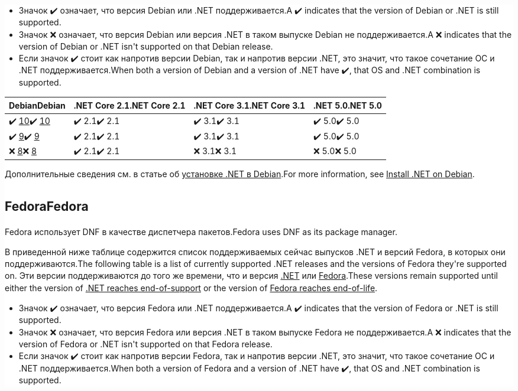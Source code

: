 - <span data-ttu-id="b8e31-174">Значок ✔️ означает, что версия Debian или .NET поддерживается.</span><span class="sxs-lookup"><span data-stu-id="b8e31-174">A ✔️ indicates that the version of Debian or .NET is still supported.</span></span>
- <span data-ttu-id="b8e31-175">Значок ❌ означает, что версия Debian или версия .NET в таком выпуске Debian не поддерживается.</span><span class="sxs-lookup"><span data-stu-id="b8e31-175">A ❌ indicates that the version of Debian or .NET isn't supported on that Debian release.</span></span>
- <span data-ttu-id="b8e31-176">Если значок ✔️ стоит как напротив версии Debian, так и напротив версии .NET, это значит, что такое сочетание ОС и .NET поддерживается.</span><span class="sxs-lookup"><span data-stu-id="b8e31-176">When both a version of Debian and a version of .NET have ✔️, that OS and .NET combination is supported.</span></span>

| <span data-ttu-id="b8e31-177">Debian</span><span class="sxs-lookup"><span data-stu-id="b8e31-177">Debian</span></span>                   | <span data-ttu-id="b8e31-178">.NET Core 2.1</span><span class="sxs-lookup"><span data-stu-id="b8e31-178">.NET Core 2.1</span></span> | <span data-ttu-id="b8e31-179">.NET Core 3.1</span><span class="sxs-lookup"><span data-stu-id="b8e31-179">.NET Core 3.1</span></span> | <span data-ttu-id="b8e31-180">.NET 5.0</span><span class="sxs-lookup"><span data-stu-id="b8e31-180">.NET 5.0</span></span> |
|--------------------------|---------------|---------------|----------------|
| <span data-ttu-id="b8e31-181">✔️ [10](linux-debian.md#debian-10-)</span><span class="sxs-lookup"><span data-stu-id="b8e31-181">✔️ [10](linux-debian.md#debian-10-)</span></span>     | <span data-ttu-id="b8e31-182">✔️ 2.1</span><span class="sxs-lookup"><span data-stu-id="b8e31-182">✔️ 2.1</span></span>        | <span data-ttu-id="b8e31-183">✔️ 3.1</span><span class="sxs-lookup"><span data-stu-id="b8e31-183">✔️ 3.1</span></span>        | <span data-ttu-id="b8e31-184">✔️ 5.0</span><span class="sxs-lookup"><span data-stu-id="b8e31-184">✔️ 5.0</span></span> |
| <span data-ttu-id="b8e31-185">✔️ [9](linux-debian.md#debian-9-)</span><span class="sxs-lookup"><span data-stu-id="b8e31-185">✔️ [9](linux-debian.md#debian-9-)</span></span>       | <span data-ttu-id="b8e31-186">✔️ 2.1</span><span class="sxs-lookup"><span data-stu-id="b8e31-186">✔️ 2.1</span></span>        | <span data-ttu-id="b8e31-187">✔️ 3.1</span><span class="sxs-lookup"><span data-stu-id="b8e31-187">✔️ 3.1</span></span>        | <span data-ttu-id="b8e31-188">✔️ 5.0</span><span class="sxs-lookup"><span data-stu-id="b8e31-188">✔️ 5.0</span></span> |
| <span data-ttu-id="b8e31-189">❌ [8](linux-debian.md#debian-8-)</span><span class="sxs-lookup"><span data-stu-id="b8e31-189">❌ [8](linux-debian.md#debian-8-)</span></span>       | <span data-ttu-id="b8e31-190">✔️ 2.1</span><span class="sxs-lookup"><span data-stu-id="b8e31-190">✔️ 2.1</span></span>        | <span data-ttu-id="b8e31-191">❌ 3.1</span><span class="sxs-lookup"><span data-stu-id="b8e31-191">❌ 3.1</span></span>        | <span data-ttu-id="b8e31-192">❌ 5.0</span><span class="sxs-lookup"><span data-stu-id="b8e31-192">❌ 5.0</span></span> |

<span data-ttu-id="b8e31-193">Дополнительные сведения см. в статье об [установке .NET в Debian](linux-debian.md).</span><span class="sxs-lookup"><span data-stu-id="b8e31-193">For more information, see [Install .NET on Debian](linux-debian.md).</span></span>

## <a name="fedora"></a><span data-ttu-id="b8e31-194">Fedora</span><span class="sxs-lookup"><span data-stu-id="b8e31-194">Fedora</span></span>

<span data-ttu-id="b8e31-195">Fedora использует DNF в качестве диспетчера пакетов.</span><span class="sxs-lookup"><span data-stu-id="b8e31-195">Fedora uses DNF as its package manager.</span></span>

<span data-ttu-id="b8e31-196">В приведенной ниже таблице содержится список поддерживаемых сейчас выпусков .NET и версий Fedora, в которых они поддерживаются.</span><span class="sxs-lookup"><span data-stu-id="b8e31-196">The following table is a list of currently supported .NET releases and the versions of Fedora they're supported on.</span></span> <span data-ttu-id="b8e31-197">Эти версии поддерживаются до того же времени, что и версия [.NET](https://dotnet.microsoft.com/platform/support/policy/dotnet-core) или [Fedora](https://fedoraproject.org/wiki/End_of_life).</span><span class="sxs-lookup"><span data-stu-id="b8e31-197">These versions remain supported until either the version of [.NET reaches end-of-support](https://dotnet.microsoft.com/platform/support/policy/dotnet-core) or the version of [Fedora reaches end-of-life](https://fedoraproject.org/wiki/End_of_life).</span></span>

- <span data-ttu-id="b8e31-198">Значок ✔️ означает, что версия Fedora или .NET поддерживается.</span><span class="sxs-lookup"><span data-stu-id="b8e31-198">A ✔️ indicates that the version of Fedora or .NET is still supported.</span></span>
- <span data-ttu-id="b8e31-199">Значок ❌ означает, что версия Fedora или версия .NET в таком выпуске Fedora не поддерживается.</span><span class="sxs-lookup"><span data-stu-id="b8e31-199">A ❌ indicates that the version of Fedora or .NET isn't supported on that Fedora release.</span></span>
- <span data-ttu-id="b8e31-200">Если значок ✔️ стоит как напротив версии Fedora, так и напротив версии .NET, это значит, что такое сочетание ОС и .NET поддерживается.</span><span class="sxs-lookup"><span data-stu-id="b8e31-200">When both a version of Fedora and a version of .NET have ✔️, that OS and .NET combination is supported.</span></span>
